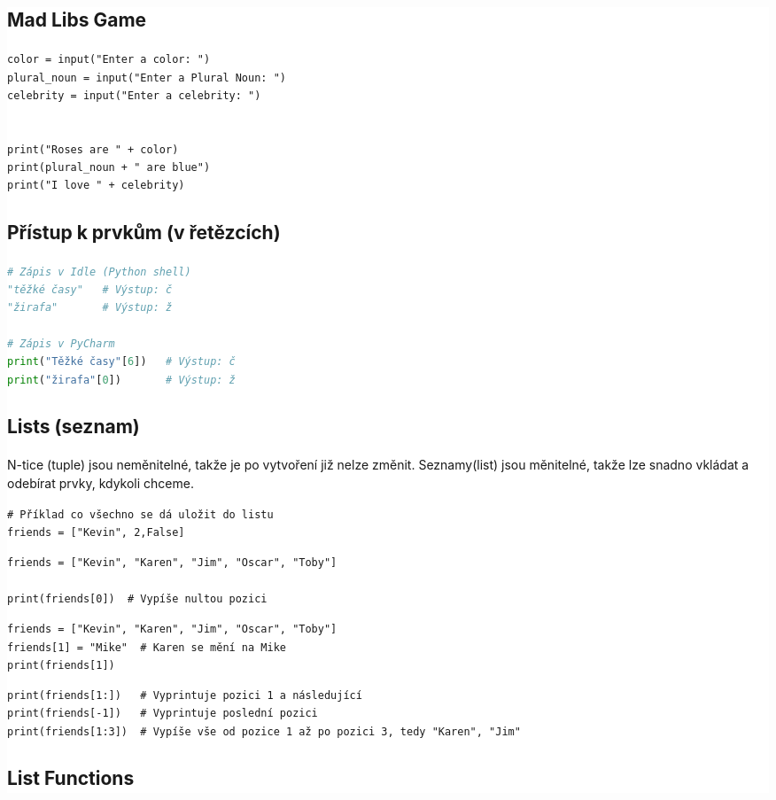 ## Mad Libs Game

```Py
color = input("Enter a color: ")
plural_noun = input("Enter a Plural Noun: ")
celebrity = input("Enter a celebrity: ")


print("Roses are " + color)
print(plural_noun + " are blue")
print("I love " + celebrity)
```
## Přístup k prvkům (v řetězcích)

```py
# Zápis v Idle (Python shell)
"těžké časy"   # Výstup: č
"žirafa"       # Výstup: ž

# Zápis v PyCharm
print("Těžké časy"[6])   # Výstup: č
print("žirafa"[0])       # Výstup: ž
```

## Lists (seznam)
N-tice (tuple) jsou neměnitelné, takže je po vytvoření již nelze změnit. Seznamy(list) jsou měnitelné, takže lze 
snadno vkládat a odebírat prvky, kdykoli chceme.

```Py
# Příklad co všechno se dá uložit do listu
friends = ["Kevin", 2,False]
```


```Py
friends = ["Kevin", "Karen", "Jim", "Oscar", "Toby"]

print(friends[0])  # Vypíše nultou pozici
```

```Py
friends = ["Kevin", "Karen", "Jim", "Oscar", "Toby"]
friends[1] = "Mike"  # Karen se mění na Mike
print(friends[1])  
```

```Py
print(friends[1:])   # Vyprintuje pozici 1 a následující
print(friends[-1])   # Vyprintuje poslední pozici
print(friends[1:3])  # Vypíše vše od pozice 1 až po pozici 3, tedy "Karen", "Jim"
```

## List Functions

